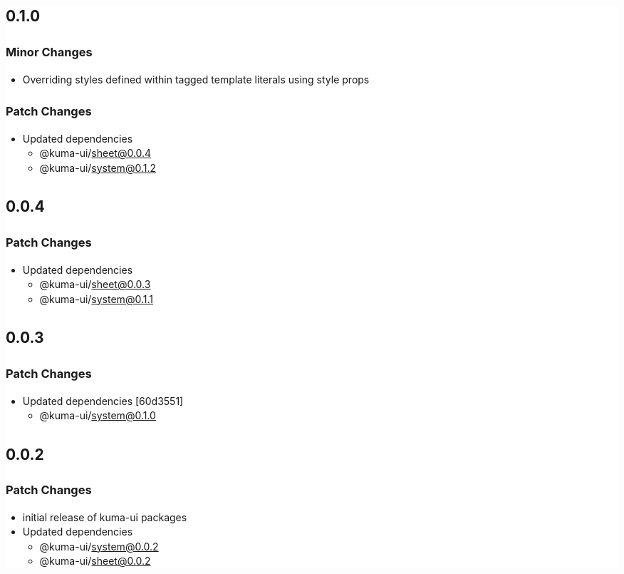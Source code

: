 ## 0.1.0

### Minor Changes

- Overriding styles defined within tagged template literals using style props

### Patch Changes

- Updated dependencies
  - @kuma-ui/sheet@0.0.4
  - @kuma-ui/system@0.1.2

## 0.0.4

### Patch Changes

- Updated dependencies
  - @kuma-ui/sheet@0.0.3
  - @kuma-ui/system@0.1.1

## 0.0.3

### Patch Changes

- Updated dependencies [60d3551]
  - @kuma-ui/system@0.1.0

## 0.0.2

### Patch Changes

- initial release of kuma-ui packages
- Updated dependencies
  - @kuma-ui/system@0.0.2
  - @kuma-ui/sheet@0.0.2
